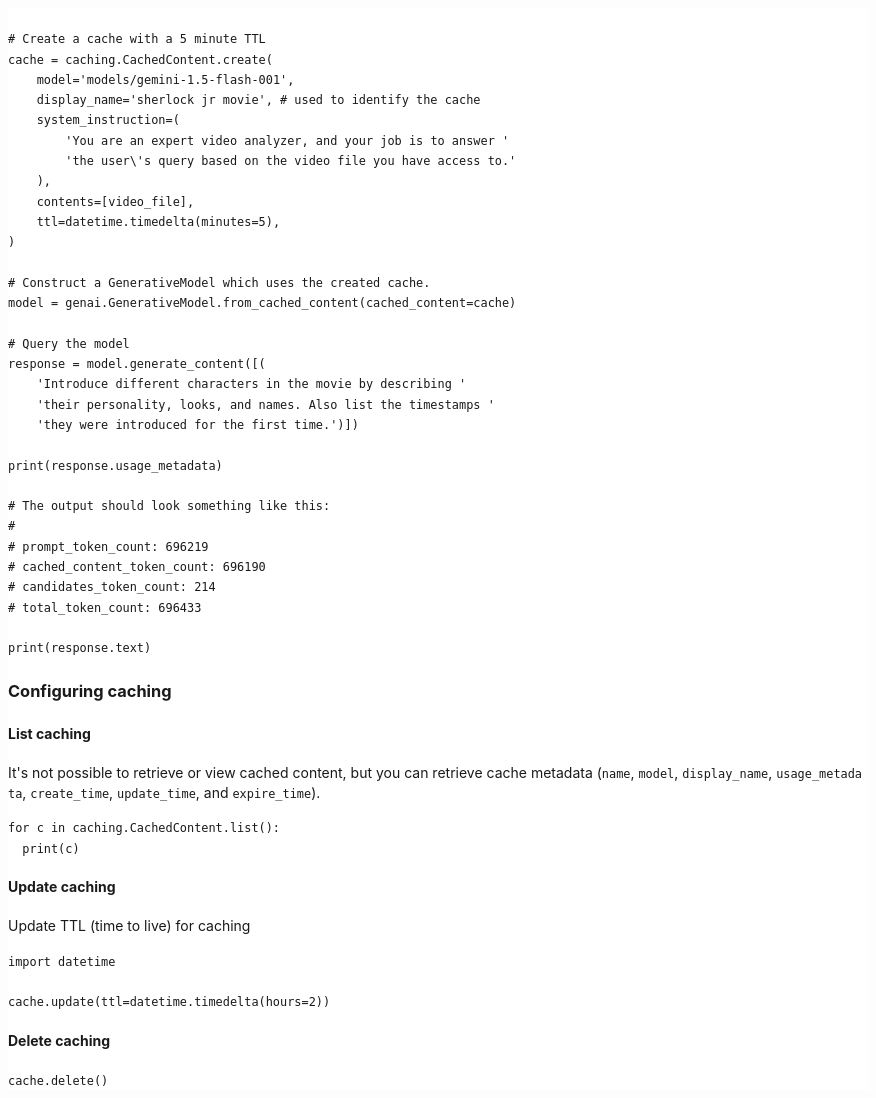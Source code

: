 ```

# Create a cache with a 5 minute TTL
cache = caching.CachedContent.create(
    model='models/gemini-1.5-flash-001',
    display_name='sherlock jr movie', # used to identify the cache
    system_instruction=(
        'You are an expert video analyzer, and your job is to answer '
        'the user\'s query based on the video file you have access to.'
    ),
    contents=[video_file],
    ttl=datetime.timedelta(minutes=5),
)

# Construct a GenerativeModel which uses the created cache.
model = genai.GenerativeModel.from_cached_content(cached_content=cache)

# Query the model
response = model.generate_content([(
    'Introduce different characters in the movie by describing '
    'their personality, looks, and names. Also list the timestamps '
    'they were introduced for the first time.')])

print(response.usage_metadata)

# The output should look something like this:
#
# prompt_token_count: 696219
# cached_content_token_count: 696190
# candidates_token_count: 214
# total_token_count: 696433

print(response.text)

```


### Configuring caching
#### List caching
It's not possible to retrieve or view cached content, but you can retrieve cache metadata (`name`, `model`, `display_name`, `usage_metadata`, `create_time`, `update_time`, and `expire_time`).

```
for c in caching.CachedContent.list():
  print(c)

```
#### Update caching
Update TTL (time to live) for caching
```
import datetime

cache.update(ttl=datetime.timedelta(hours=2))
```

#### Delete caching
```
cache.delete()
```
